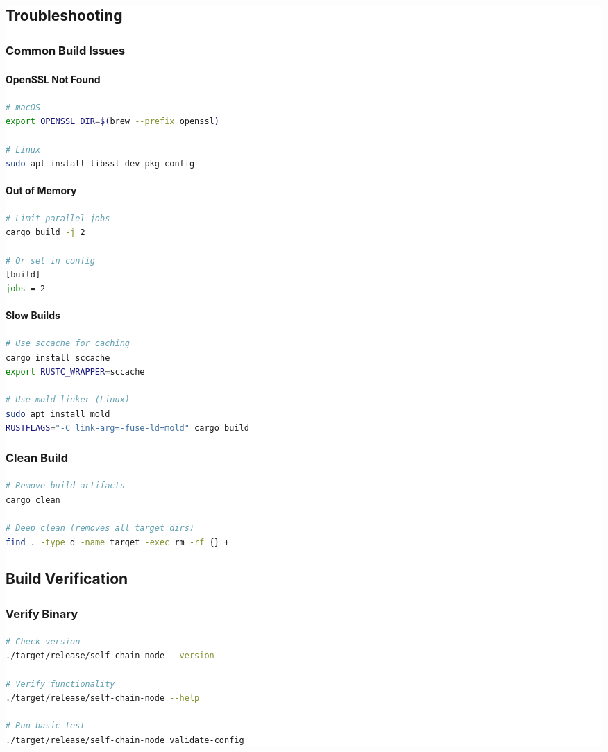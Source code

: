 ## Troubleshooting

### Common Build Issues

#### OpenSSL Not Found
```bash
# macOS
export OPENSSL_DIR=$(brew --prefix openssl)

# Linux
sudo apt install libssl-dev pkg-config
```

#### Out of Memory
```bash
# Limit parallel jobs
cargo build -j 2

# Or set in config
[build]
jobs = 2
```

#### Slow Builds
```bash
# Use sccache for caching
cargo install sccache
export RUSTC_WRAPPER=sccache

# Use mold linker (Linux)
sudo apt install mold
RUSTFLAGS="-C link-arg=-fuse-ld=mold" cargo build
```

### Clean Build
```bash
# Remove build artifacts
cargo clean

# Deep clean (removes all target dirs)
find . -type d -name target -exec rm -rf {} +
```

## Build Verification

### Verify Binary
```bash
# Check version
./target/release/self-chain-node --version

# Verify functionality
./target/release/self-chain-node --help

# Run basic test
./target/release/self-chain-node validate-config
```
